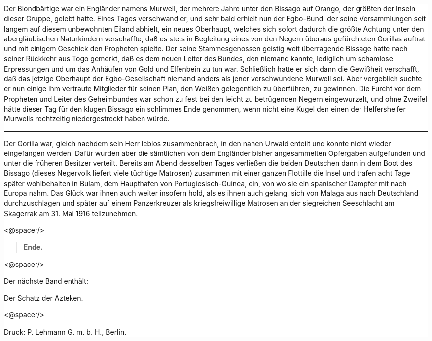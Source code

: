 Der Blondbärtige war ein Engländer namens Murwell, der mehrere Jahre unter den
Bissago auf Orango, der größten der Inseln dieser Gruppe, gelebt hatte. Eines
Tages verschwand er, und sehr bald erhielt nun der Egbo-Bund, der seine
Versammlungen seit langem auf diesem unbewohnten Eiland abhielt, ein neues
Oberhaupt, welches sich sofort dadurch die größte Achtung unter den
abergläubischen Naturkindern verschaffte, daß es stets in Begleitung eines von
den Negern überaus gefürchteten Gorillas auftrat und mit einigem Geschick den
Propheten spielte. Der seine Stammesgenossen geistig weit überragende Bissage
hatte nach seiner Rückkehr aus Togo gemerkt, daß es dem neuen Leiter des
Bundes, den niemand kannte, lediglich um schamlose Erpressungen und um das
Anhäufen von Gold und Elfenbein zu tun war. Schließlich hatte er sich dann die
Gewißheit verschafft, daß das jetzige Oberhaupt der Egbo-Gesellschaft niemand
anders als jener verschwundene Murwell sei. Aber vergeblich suchte er nun
einige ihm vertraute Mitglieder für seinen Plan, den Weißen gelegentlich zu
überführen, zu gewinnen. Die Furcht vor dem Propheten und Leiter des
Geheimbundes war schon zu fest bei den leicht zu betrügenden Negern
eingewurzelt, und ohne Zweifel hätte dieser Tag für den klugen Bissago ein
schlimmes Ende genommen, wenn nicht eine Kugel den einen der Helfershelfer
Murwells rechtzeitig niedergestreckt haben würde.

* * *

Der Gorilla war, gleich nachdem sein Herr leblos zusammenbrach, in den nahen
Urwald enteilt und konnte nicht wieder eingefangen werden. Dafür wurden aber
die sämtlichen von dem Engländer bisher angesammelten Opfergaben aufgefunden
und unter die früheren Besitzer verteilt. Bereits am Abend desselben Tages
verließen die beiden Deutschen dann in dem Boot des Bissago (dieses Negervolk
liefert viele tüchtige Matrosen) zusammen mit einer ganzen Flottille die Insel
und trafen acht Tage später wohlbehalten in Bulam, dem Haupthafen von
Portugiesisch-Guinea, ein, von wo sie ein spanischer Dampfer mit nach Europa
nahm. Das Glück war ihnen auch weiter insofern hold, als es ihnen auch gelang,
sich von Malaga aus nach Deutschland durchzuschlagen und später auf einem
Panzerkreuzer als kriegsfreiwillige Matrosen an der siegreichen Seeschlacht am
Skagerrak am 31. Mai 1916 teilzunehmen.

<@spacer/>

> __Ende.__

<@spacer/>

Der nächste Band enthält:

Der Schatz der Azteken.

<@spacer/>

Druck: P. Lehmann G. m. b. H., Berlin.

